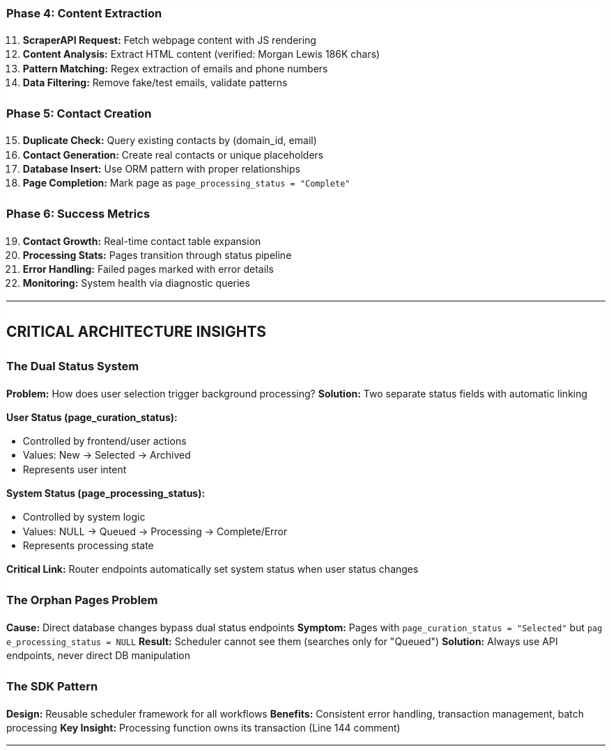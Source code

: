 ### **Phase 4: Content Extraction**
11. **ScraperAPI Request:** Fetch webpage content with JS rendering
12. **Content Analysis:** Extract HTML content (verified: Morgan Lewis 186K chars)
13. **Pattern Matching:** Regex extraction of emails and phone numbers
14. **Data Filtering:** Remove fake/test emails, validate patterns

### **Phase 5: Contact Creation**
15. **Duplicate Check:** Query existing contacts by (domain_id, email)
16. **Contact Generation:** Create real contacts or unique placeholders
17. **Database Insert:** Use ORM pattern with proper relationships
18. **Page Completion:** Mark page as `page_processing_status = "Complete"`

### **Phase 6: Success Metrics**
19. **Contact Growth:** Real-time contact table expansion
20. **Processing Stats:** Pages transition through status pipeline  
21. **Error Handling:** Failed pages marked with error details
22. **Monitoring:** System health via diagnostic queries

---

## CRITICAL ARCHITECTURE INSIGHTS

### **The Dual Status System**
**Problem:** How does user selection trigger background processing?
**Solution:** Two separate status fields with automatic linking

**User Status (page_curation_status):**
- Controlled by frontend/user actions
- Values: New → Selected → Archived
- Represents user intent

**System Status (page_processing_status):**  
- Controlled by system logic
- Values: NULL → Queued → Processing → Complete/Error
- Represents processing state

**Critical Link:** Router endpoints automatically set system status when user status changes

### **The Orphan Pages Problem**
**Cause:** Direct database changes bypass dual status endpoints
**Symptom:** Pages with `page_curation_status = "Selected"` but `page_processing_status = NULL`
**Result:** Scheduler cannot see them (searches only for "Queued")
**Solution:** Always use API endpoints, never direct DB manipulation

### **The SDK Pattern**
**Design:** Reusable scheduler framework for all workflows
**Benefits:** Consistent error handling, transaction management, batch processing
**Key Insight:** Processing function owns its transaction (Line 144 comment)

---
